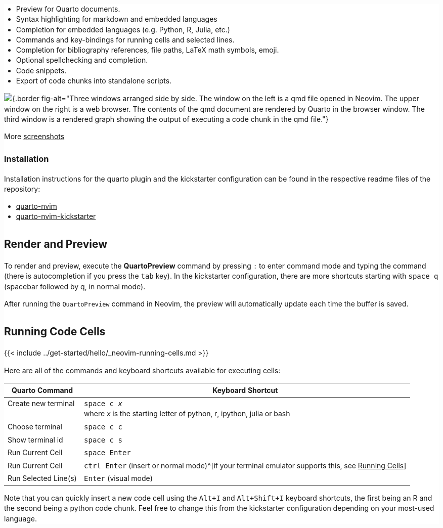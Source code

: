 -   Preview for Quarto documents.
-   Syntax highlighting for markdown and embedded languages
-   Completion for embedded languages (e.g. Python, R, Julia, etc.)
-   Commands and key-bindings for running cells and selected lines.
-   Completion for bibliography references, file paths, LaTeX math symbols, emoji.
-   Optional spellchecking and completion.
-   Code snippets.
-   Export of code chunks into standalone scripts.

![](./../get-started/hello/images/neovim-overview.png){.border fig-alt="Three windows arranged side by side. The window on the left is a qmd file opened in Neovim. The upper window on the right is a web browser. The contents of the qmd document are rendered by Quarto in the browser window. The third window is a rendered graph showing the output of executing a code chunk in the qmd file."}

More [screenshots](https://github.com/jmbuhr/quarto-nvim-kickstarter#screenshots)

### Installation

Installation instructions for the quarto plugin and the kickstarter configuration can be found in the respective readme files of the repository:

- [quarto-nvim](https://github.com/quarto-dev/quarto-nvim)
- [quarto-nvim-kickstarter](https://github.com/jmbuhr/quarto-nvim-kickstarter)

## Render and Preview

To render and preview, execute the **QuartoPreview** command by pressing `:` to enter command mode and typing the command (there is autocompletion if you press the <kbd>tab</kbd> key).
In the kickstarter configuration, there are more shortcuts starting with <kbd>space q</kbd> (spacebar followed by q, in normal mode).

After running the `QuartoPreview` command in Neovim, the preview will automatically update each time the buffer is saved.

## Running Code Cells

{{< include ../get-started/hello/_neovim-running-cells.md >}}

Here are all of the commands and keyboard shortcuts available for executing cells:

| Quarto Command       | Keyboard Shortcut   |
|----------------------|---------------------|
| Create new terminal  | <kbd>space c _x_</kbd><br> where _x_ is the starting letter of python, r, ipython, julia or bash  |
| Choose terminal      | <kbd>space c c</kbd> |
| Show terminal id     | <kbd>space c s</kbd> |
| Run Current Cell     | <kbd>space Enter</kbd> |
| Run Current Cell     | <kbd>ctrl Enter</kbd> (insert or normal mode)^[if your terminal emulator supports this, see [Running Cells](../get-started/hello/neovim.qmd#running-cells)] |
| Run Selected Line(s) | <kbd>Enter</kbd> (visual mode) |

Note that you can quickly insert a new code cell using the <kbd>Alt+I</kbd> and <kbd>Alt+Shift+I</kbd> keyboard shortcuts, the first being an R and the second being a python code chunk.
Feel free to change this from the kickstarter configuration depending on your most-used language.

